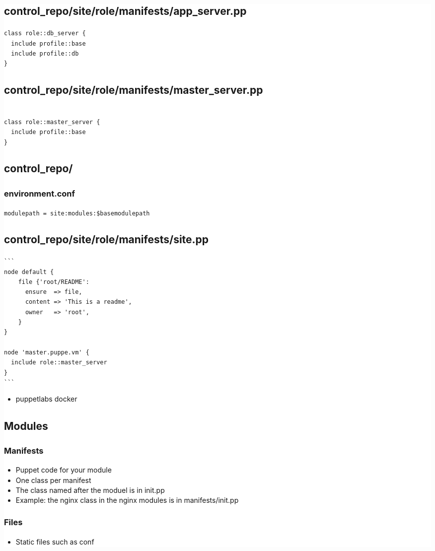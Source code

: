 ## control_repo/site/role/manifests/app_server.pp
```
class role::db_server {
  include profile::base
  include profile::db
}
```
## control_repo/site/role/manifests/master_server.pp
```

class role::master_server {
  include profile::base
}
```
## control_repo/

### environment.conf

```
modulepath = site:modules:$basemodulepath
```
## control_repo/site/role/manifests/site.pp

	```
	node default {
		file {'root/README':
		  ensure  => file,
		  content => 'This is a readme',
		  owner   => 'root',
		}
	}

	node 'master.puppe.vm' {
	  include role::master_server
	}
	```

- puppetlabs docker

## Modules

### Manifests

- Puppet code for your module
- One class per manifest
- The class named after the moduel is in init.pp
- Example: the nginx class in the nginx modules is in manifests/init.pp

### Files
- Static files such as conf
